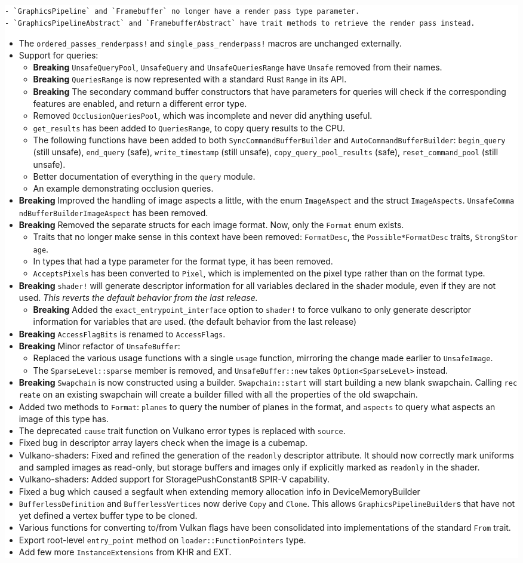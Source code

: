     - `GraphicsPipeline` and `Framebuffer` no longer have a render pass type parameter.
    - `GraphicsPipelineAbstract` and `FramebufferAbstract` have trait methods to retrieve the render pass instead.
  - The `ordered_passes_renderpass!` and `single_pass_renderpass!` macros are unchanged externally.
- Support for queries:
  - **Breaking** `UnsafeQueryPool`, `UnsafeQuery` and `UnsafeQueriesRange` have `Unsafe` removed from their names.
  - **Breaking** `QueriesRange` is now represented with a standard Rust `Range` in its API.
  - **Breaking** The secondary command buffer constructors that have parameters for queries will check if the corresponding features are enabled, and return a different error type.
  - Removed `OcclusionQueriesPool`, which was incomplete and never did anything useful.
  - `get_results` has been added to `QueriesRange`, to copy query results to the CPU.
  - The following functions have been added to both `SyncCommandBufferBuilder` and `AutoCommandBufferBuilder`: `begin_query` (still unsafe), `end_query` (safe), `write_timestamp` (still unsafe), `copy_query_pool_results` (safe), `reset_command_pool` (still unsafe).
  - Better documentation of everything in the `query` module.
  - An example demonstrating occlusion queries.
- **Breaking** Improved the handling of image aspects a little, with the enum `ImageAspect` and the struct `ImageAspects`. `UnsafeCommandBufferBuilderImageAspect` has been removed.
- **Breaking** Removed the separate structs for each image format. Now, only the `Format` enum exists.
  - Traits that no longer make sense in this context have been removed: `FormatDesc`, the `Possible*FormatDesc` traits, `StrongStorage`.
  - In types that had a type parameter for the format type, it has been removed.
  - `AcceptsPixels` has been converted to `Pixel`, which is implemented on the pixel type rather than on the format type.
- **Breaking** `shader!` will generate descriptor information for all variables declared in the shader module, even if they are not used. *This reverts the default behavior from the last release.*
  - **Breaking** Added the `exact_entrypoint_interface` option to `shader!` to force vulkano to only generate descriptor information for variables that are used. (the default behavior from the last release)
- **Breaking** `AccessFlagBits` is renamed to `AccessFlags`.
- **Breaking** Minor refactor of `UnsafeBuffer`:
  - Replaced the various usage functions with a single `usage` function, mirroring the change made earlier to `UnsafeImage`.
  - The `SparseLevel::sparse` member is removed, and `UnsafeBuffer::new` takes `Option<SparseLevel>` instead.
- **Breaking** `Swapchain` is now constructed using a builder. `Swapchain::start` will start building a new blank swapchain. Calling `recreate` on an existing swapchain will create a builder filled with all the properties of the old swapchain.
- Added two methods to `Format`: `planes` to query the number of planes in the format, and `aspects` to query what aspects an image of this type has.
- The deprecated `cause` trait function on Vulkano error types is replaced with `source`.
- Fixed bug in descriptor array layers check when the image is a cubemap.
- Vulkano-shaders: Fixed and refined the generation of the `readonly` descriptor attribute. It should now correctly mark uniforms and sampled images as read-only, but storage buffers and images only if explicitly marked as `readonly` in the shader.
- Vulkano-shaders: Added support for StoragePushConstant8 SPIR-V capability.
- Fixed a bug which caused a segfault when extending memory allocation info in DeviceMemoryBuilder
- `BufferlessDefinition` and `BufferlessVertices` now derive `Copy` and `Clone`. This allows `GraphicsPipelineBuilder`s that have not yet defined a vertex buffer type to be cloned.
- Various functions for converting to/from Vulkan flags have been consolidated into implementations of the standard `From` trait.
- Export root-level `entry_point` method on `loader::FunctionPointers` type.
- Add few more `InstanceExtensions` from KHR and EXT.
